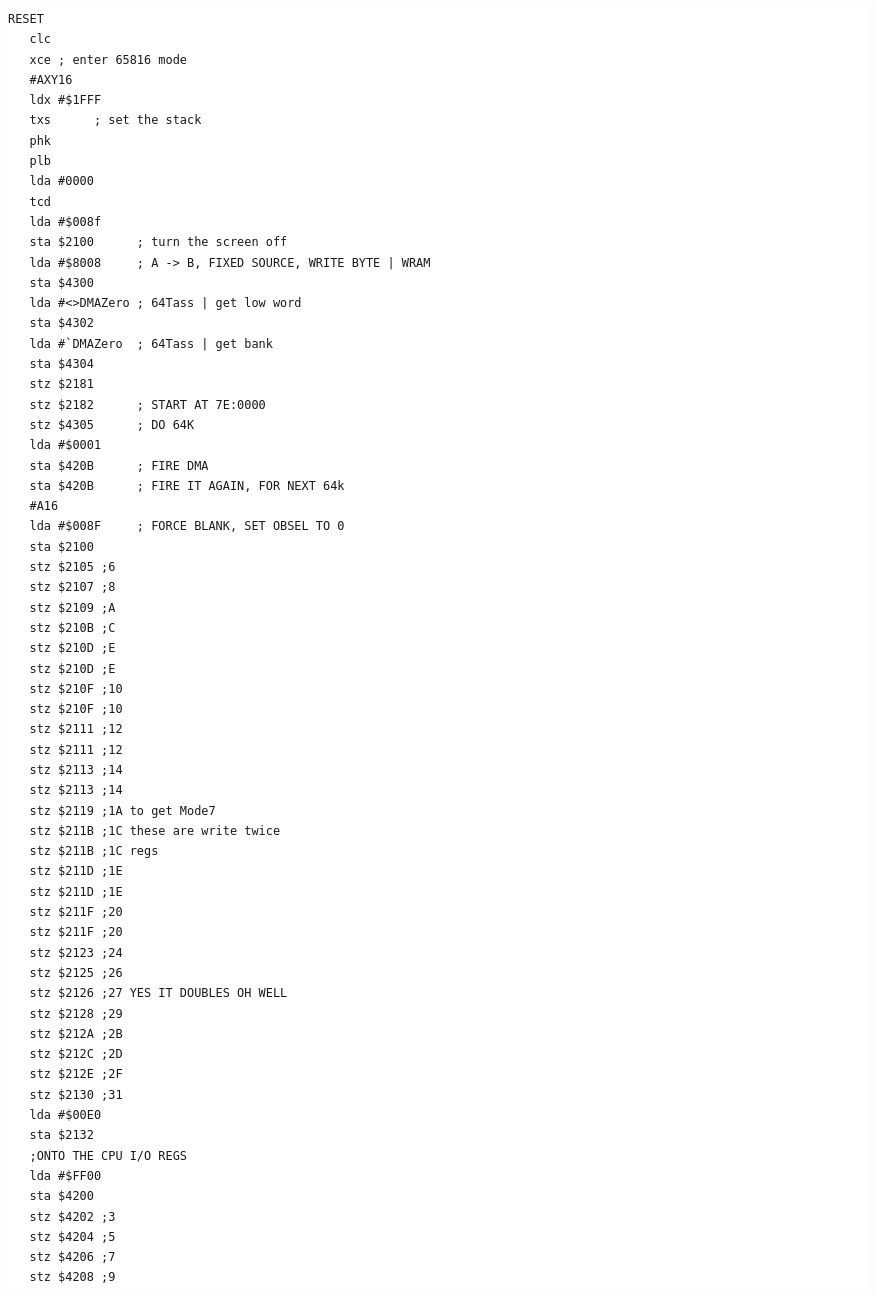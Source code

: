 ~~~
RESET
   clc
   xce ; enter 65816 mode
   #AXY16
   ldx #$1FFF
   txs      ; set the stack
   phk
   plb
   lda #0000
   tcd
   lda #$008f
   sta $2100      ; turn the screen off 
   lda #$8008     ; A -> B, FIXED SOURCE, WRITE BYTE | WRAM
   sta $4300
   lda #<>DMAZero ; 64Tass | get low word
   sta $4302
   lda #`DMAZero  ; 64Tass | get bank
   sta $4304
   stz $2181
   stz $2182      ; START AT 7E:0000
   stz $4305      ; DO 64K
   lda #$0001
   sta $420B      ; FIRE DMA
   sta $420B      ; FIRE IT AGAIN, FOR NEXT 64k
   #A16
   lda #$008F     ; FORCE BLANK, SET OBSEL TO 0
   sta $2100
   stz $2105 ;6
   stz $2107 ;8
   stz $2109 ;A
   stz $210B ;C
   stz $210D ;E
   stz $210D ;E
   stz $210F ;10
   stz $210F ;10
   stz $2111 ;12
   stz $2111 ;12
   stz $2113 ;14
   stz $2113 ;14
   stz $2119 ;1A to get Mode7
   stz $211B ;1C these are write twice
   stz $211B ;1C regs
   stz $211D ;1E
   stz $211D ;1E
   stz $211F ;20
   stz $211F ;20
   stz $2123 ;24
   stz $2125 ;26
   stz $2126 ;27 YES IT DOUBLES OH WELL
   stz $2128 ;29
   stz $212A ;2B
   stz $212C ;2D
   stz $212E ;2F
   stz $2130 ;31
   lda #$00E0
   sta $2132
   ;ONTO THE CPU I/O REGS
   lda #$FF00
   sta $4200
   stz $4202 ;3
   stz $4204 ;5
   stz $4206 ;7
   stz $4208 ;9
~~~